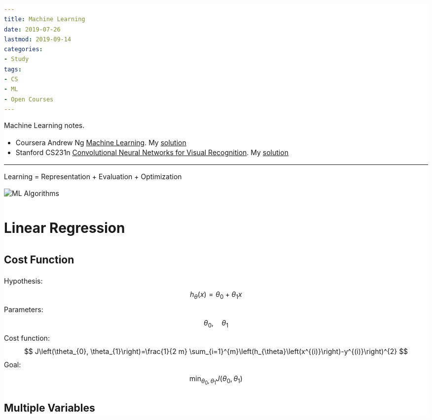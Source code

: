 ```yaml
---
title: Machine Learning
date: 2019-07-26
lastmod: 2019-09-14
categories:
- Study
tags:
- CS
- ML
- Open Courses
---
```


Machine Learning notes.

- Coursera Andrew Ng [Machine Learning](https://www.coursera.org/learn/machine-learning/home/welcome). My [solution](https://github.com/silencial/Machine-Learning)
- Stanford CS231n [Convolutional Neural Networks for Visual Recognition](http://cs231n.stanford.edu/index.html). My [solution](https://github.com/silencial/CNN-for-Visual-Recognition)



---

Learning = Representation + Evaluation + Optimization

![ML Algorithms](https://i.imgur.com/xMHZRZZ.png)

# Linear Regression

## Cost Function

Hypothesis:
$$
h_{\theta}(x)=\theta_{0}+\theta_{1} x
$$
Parameters:
$$
\theta_0,\quad \theta_1
$$
Cost function:
$$
J\left(\theta_{0}, \theta_{1}\right)=\frac{1}{2 m} \sum_{i=1}^{m}\left(h_{\theta}\left(x^{(i)}\right)-y^{(i)}\right)^{2}
$$
Goal:
$$
\min_{\theta_{0}, \theta_{1}} J\left(\theta_{0}, \theta_{1}\right)
$$

## Multiple Variables
